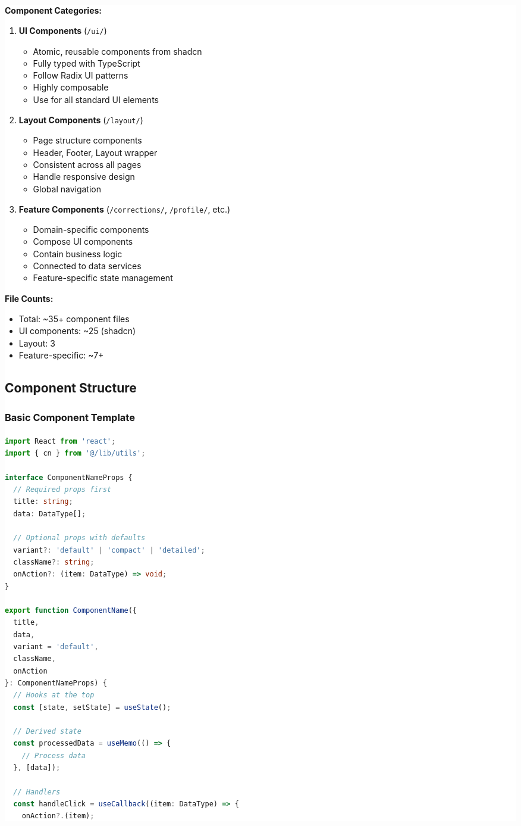 **Component Categories:**

1. **UI Components** (`/ui/`)
   - Atomic, reusable components from shadcn
   - Fully typed with TypeScript
   - Follow Radix UI patterns
   - Highly composable
   - Use for all standard UI elements

2. **Layout Components** (`/layout/`)
   - Page structure components
   - Header, Footer, Layout wrapper
   - Consistent across all pages
   - Handle responsive design
   - Global navigation

3. **Feature Components** (`/corrections/`, `/profile/`, etc.)
   - Domain-specific components
   - Compose UI components
   - Contain business logic
   - Connected to data services
   - Feature-specific state management

**File Counts:**
- Total: ~35+ component files
- UI components: ~25 (shadcn)
- Layout: 3
- Feature-specific: ~7+

## Component Structure

### Basic Component Template
```typescript
import React from 'react';
import { cn } from '@/lib/utils';

interface ComponentNameProps {
  // Required props first
  title: string;
  data: DataType[];
  
  // Optional props with defaults
  variant?: 'default' | 'compact' | 'detailed';
  className?: string;
  onAction?: (item: DataType) => void;
}

export function ComponentName({ 
  title,
  data,
  variant = 'default',
  className,
  onAction 
}: ComponentNameProps) {
  // Hooks at the top
  const [state, setState] = useState();
  
  // Derived state
  const processedData = useMemo(() => {
    // Process data
  }, [data]);
  
  // Handlers
  const handleClick = useCallback((item: DataType) => {
    onAction?.(item);
```